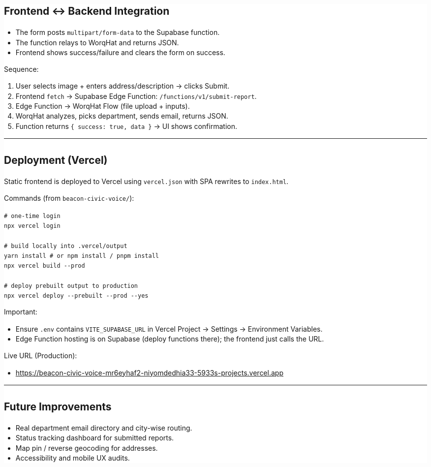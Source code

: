 
## Frontend ↔ Backend Integration
- The form posts `multipart/form-data` to the Supabase function.
- The function relays to WorqHat and returns JSON.
- Frontend shows success/failure and clears the form on success.

Sequence:
1. User selects image + enters address/description → clicks Submit.
2. Frontend `fetch` → Supabase Edge Function: `/functions/v1/submit-report`.
3. Edge Function → WorqHat Flow (file upload + inputs).
4. WorqHat analyzes, picks department, sends email, returns JSON.
5. Function returns `{ success: true, data }` → UI shows confirmation.

---

## Deployment (Vercel)
Static frontend is deployed to Vercel using `vercel.json` with SPA rewrites to `index.html`.

Commands (from `beacon-civic-voice/`):
```
# one-time login
npx vercel login

# build locally into .vercel/output
yarn install # or npm install / pnpm install
npx vercel build --prod

# deploy prebuilt output to production
npx vercel deploy --prebuilt --prod --yes
```

Important:
- Ensure `.env` contains `VITE_SUPABASE_URL` in Vercel Project → Settings → Environment Variables.
- Edge Function hosting is on Supabase (deploy functions there); the frontend just calls the URL.

Live URL (Production):
- https://beacon-civic-voice-mr6eyhaf2-niyomdedhia33-5933s-projects.vercel.app

---

## Future Improvements
- Real department email directory and city-wise routing.
- Status tracking dashboard for submitted reports.
- Map pin / reverse geocoding for addresses.
- Accessibility and mobile UX audits.
